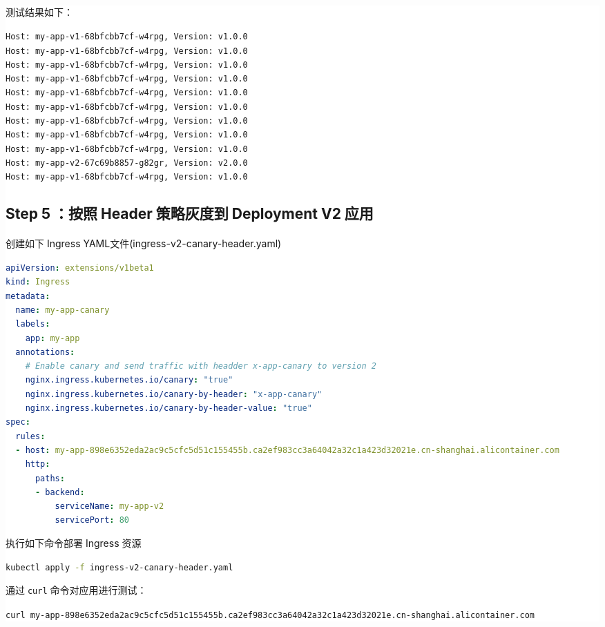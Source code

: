 测试结果如下：

```console
Host: my-app-v1-68bfcbb7cf-w4rpg, Version: v1.0.0
Host: my-app-v1-68bfcbb7cf-w4rpg, Version: v1.0.0
Host: my-app-v1-68bfcbb7cf-w4rpg, Version: v1.0.0
Host: my-app-v1-68bfcbb7cf-w4rpg, Version: v1.0.0
Host: my-app-v1-68bfcbb7cf-w4rpg, Version: v1.0.0
Host: my-app-v1-68bfcbb7cf-w4rpg, Version: v1.0.0
Host: my-app-v1-68bfcbb7cf-w4rpg, Version: v1.0.0
Host: my-app-v1-68bfcbb7cf-w4rpg, Version: v1.0.0
Host: my-app-v1-68bfcbb7cf-w4rpg, Version: v1.0.0
Host: my-app-v2-67c69b8857-g82gr, Version: v2.0.0
Host: my-app-v1-68bfcbb7cf-w4rpg, Version: v1.0.0
```

## Step 5 ：按照 Header 策略灰度到 Deployment V2 应用

创建如下 Ingress YAML文件(ingress-v2-canary-header.yaml)

```yaml
apiVersion: extensions/v1beta1
kind: Ingress
metadata:
  name: my-app-canary
  labels:
    app: my-app
  annotations:
    # Enable canary and send traffic with headder x-app-canary to version 2
    nginx.ingress.kubernetes.io/canary: "true"
    nginx.ingress.kubernetes.io/canary-by-header: "x-app-canary"
    nginx.ingress.kubernetes.io/canary-by-header-value: "true"
spec:
  rules:
  - host: my-app-898e6352eda2ac9c5cfc5d51c155455b.ca2ef983cc3a64042a32c1a423d32021e.cn-shanghai.alicontainer.com
    http:
      paths:
      - backend:
          serviceName: my-app-v2
          servicePort: 80
```

执行如下命令部署 Ingress 资源

```bash
kubectl apply -f ingress-v2-canary-header.yaml
```

通过 `curl` 命令对应用进行测试：

```bash
curl my-app-898e6352eda2ac9c5cfc5d51c155455b.ca2ef983cc3a64042a32c1a423d32021e.cn-shanghai.alicontainer.com
```
